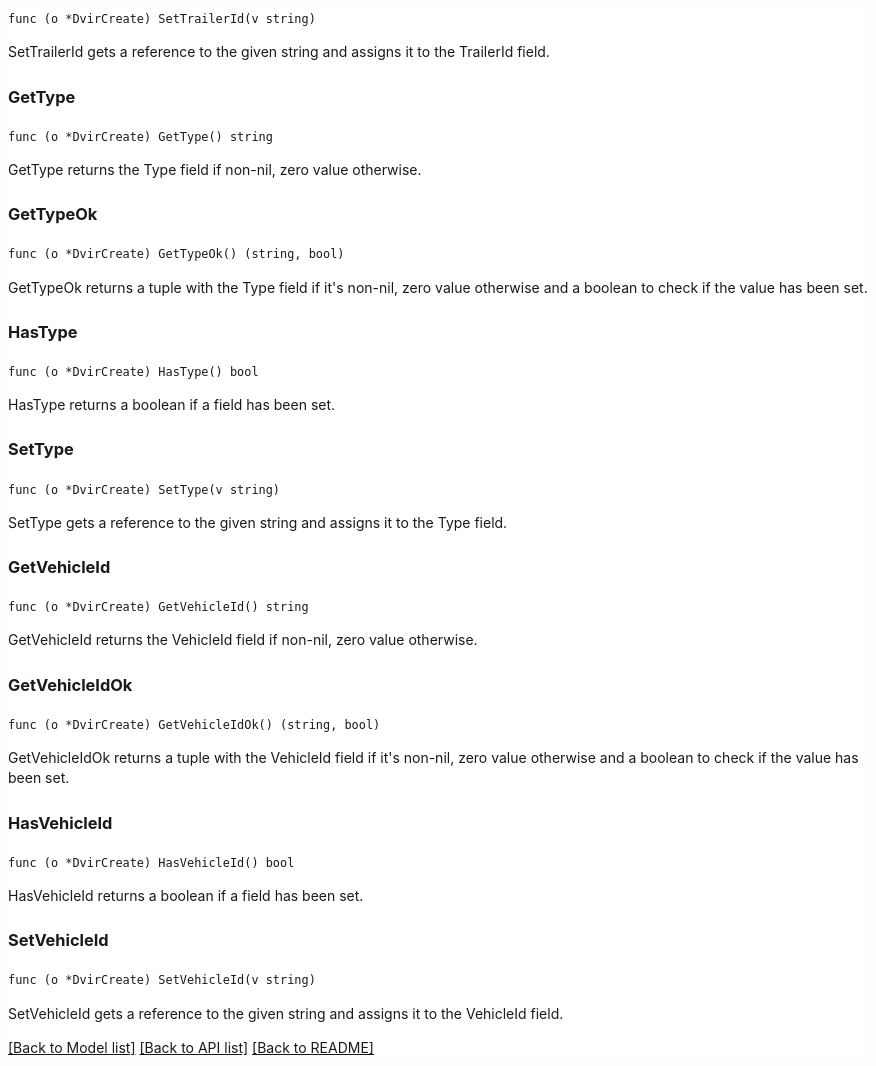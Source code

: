 `func (o *DvirCreate) SetTrailerId(v string)`

SetTrailerId gets a reference to the given string and assigns it to the TrailerId field.

### GetType

`func (o *DvirCreate) GetType() string`

GetType returns the Type field if non-nil, zero value otherwise.

### GetTypeOk

`func (o *DvirCreate) GetTypeOk() (string, bool)`

GetTypeOk returns a tuple with the Type field if it's non-nil, zero value otherwise
and a boolean to check if the value has been set.

### HasType

`func (o *DvirCreate) HasType() bool`

HasType returns a boolean if a field has been set.

### SetType

`func (o *DvirCreate) SetType(v string)`

SetType gets a reference to the given string and assigns it to the Type field.

### GetVehicleId

`func (o *DvirCreate) GetVehicleId() string`

GetVehicleId returns the VehicleId field if non-nil, zero value otherwise.

### GetVehicleIdOk

`func (o *DvirCreate) GetVehicleIdOk() (string, bool)`

GetVehicleIdOk returns a tuple with the VehicleId field if it's non-nil, zero value otherwise
and a boolean to check if the value has been set.

### HasVehicleId

`func (o *DvirCreate) HasVehicleId() bool`

HasVehicleId returns a boolean if a field has been set.

### SetVehicleId

`func (o *DvirCreate) SetVehicleId(v string)`

SetVehicleId gets a reference to the given string and assigns it to the VehicleId field.


[[Back to Model list]](../README.md#documentation-for-models) [[Back to API list]](../README.md#documentation-for-api-endpoints) [[Back to README]](../README.md)



